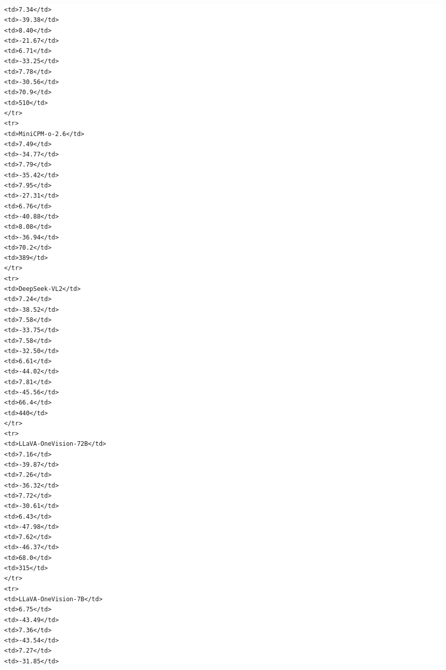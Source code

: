     <td>7.34</td>
    <td>-39.38</td>
    <td>8.40</td>
    <td>-21.67</td>
    <td>6.71</td>
    <td>-33.25</td>
    <td>7.78</td>
    <td>-30.56</td>
    <td>70.9</td>
    <td>510</td>
    </tr>
    <tr>
    <td>MiniCPM-o-2.6</td>
    <td>7.49</td>
    <td>-34.77</td>
    <td>7.79</td>
    <td>-35.42</td>
    <td>7.95</td>
    <td>-27.31</td>
    <td>6.76</td>
    <td>-40.88</td>
    <td>8.08</td>
    <td>-36.94</td>
    <td>70.2</td>
    <td>389</td>
    </tr>
    <tr>
    <td>DeepSeek-VL2</td>
    <td>7.24</td>
    <td>-38.52</td>
    <td>7.58</td>
    <td>-33.75</td>
    <td>7.58</td>
    <td>-32.50</td>
    <td>6.61</td>
    <td>-44.02</td>
    <td>7.81</td>
    <td>-45.56</td>
    <td>66.4</td>
    <td>440</td>
    </tr>
    <tr>
    <td>LLaVA-OneVision-72B</td>
    <td>7.16</td>
    <td>-39.87</td>
    <td>7.26</td>
    <td>-36.32</td>
    <td>7.72</td>
    <td>-30.61</td>
    <td>6.43</td>
    <td>-47.98</td>
    <td>7.62</td>
    <td>-46.37</td>
    <td>68.0</td>
    <td>315</td>
    </tr>
    <tr>
    <td>LLaVA-OneVision-7B</td>
    <td>6.75</td>
    <td>-43.49</td>
    <td>7.36</td>
    <td>-43.54</td>
    <td>7.27</td>
    <td>-31.85</td>